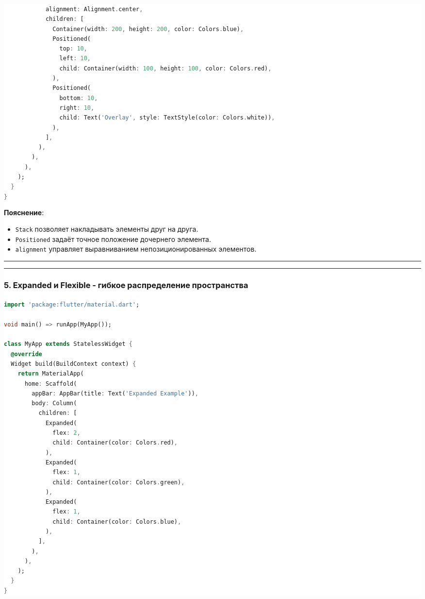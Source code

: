 ```dart
            alignment: Alignment.center,
            children: [
              Container(width: 200, height: 200, color: Colors.blue),
              Positioned(
                top: 10,
                left: 10,
                child: Container(width: 100, height: 100, color: Colors.red),
              ),
              Positioned(
                bottom: 10,
                right: 10,
                child: Text('Overlay', style: TextStyle(color: Colors.white)),
              ),
            ],
          ),
        ),
      ),
    );
  }
}
```
**Пояснение**:
- `Stack` позволяет накладывать элементы друг на друга.
- `Positioned` задаёт точное положение дочернего элемента.
- `alignment` управляет выравниванием непозиционированных элементов.

---


---
### 5. **Expanded и Flexible** - гибкое распределение пространства
```dart
import 'package:flutter/material.dart';

void main() => runApp(MyApp());

class MyApp extends StatelessWidget {
  @override
  Widget build(BuildContext context) {
    return MaterialApp(
      home: Scaffold(
        appBar: AppBar(title: Text('Expanded Example')),
        body: Column(
          children: [
            Expanded(
              flex: 2,
              child: Container(color: Colors.red),
            ),
            Expanded(
              flex: 1,
              child: Container(color: Colors.green),
            ),
            Expanded(
              flex: 1,
              child: Container(color: Colors.blue),
            ),
          ],
        ),
      ),
    );
  }
}
```